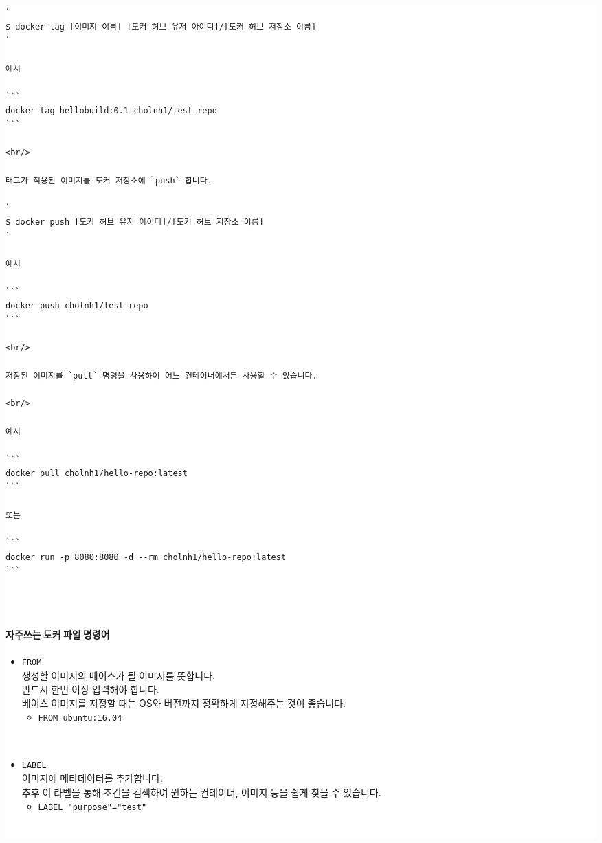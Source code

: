     `
    $ docker tag [이미지 이름] [도커 허브 유저 아이디]/[도커 허브 저장소 이름]
    `
    
    예시
    
    ```
    docker tag hellobuild:0.1 cholnh1/test-repo
    ```
    
    <br/>
        
    태그가 적용된 이미지를 도커 저장소에 `push` 합니다.
    
    `
    $ docker push [도커 허브 유저 아이디]/[도커 허브 저장소 이름]
    `
    
    예시
    
    ```
    docker push cholnh1/test-repo
    ```
    
    <br/>

    저장된 이미지를 `pull` 명령을 사용하여 어느 컨테이너에서든 사용할 수 있습니다.  
    
    <br/>
    
    예시
    
    ```
    docker pull cholnh1/hello-repo:latest
    ```
    
    또는
    
    ```
    docker run -p 8080:8080 -d --rm cholnh1/hello-repo:latest
    ```     
    
<br/><br/>

#### 자주쓰는 도커 파일 명령어

- `FROM`  
    생성할 이미지의 베이스가 될 이미지를 뜻합니다.  
    반드시 한번 이상 입력해야 합니다.  
    베이스 이미지를 지정할 때는 OS와 버전까지 정확하게 지정해주는 것이 좋습니다.  
    + `FROM ubuntu:16.04`
    
<br/>

- `LABEL`  
    이미지에 메타데이터를 추가합니다.  
    추후 이 라벨을 통해 조건을 검색하여 원하는 컨테이너, 이미지 등을 쉽게 찾을 수 있습니다.  
    + `LABEL "purpose"="test"`
    
<br/>
